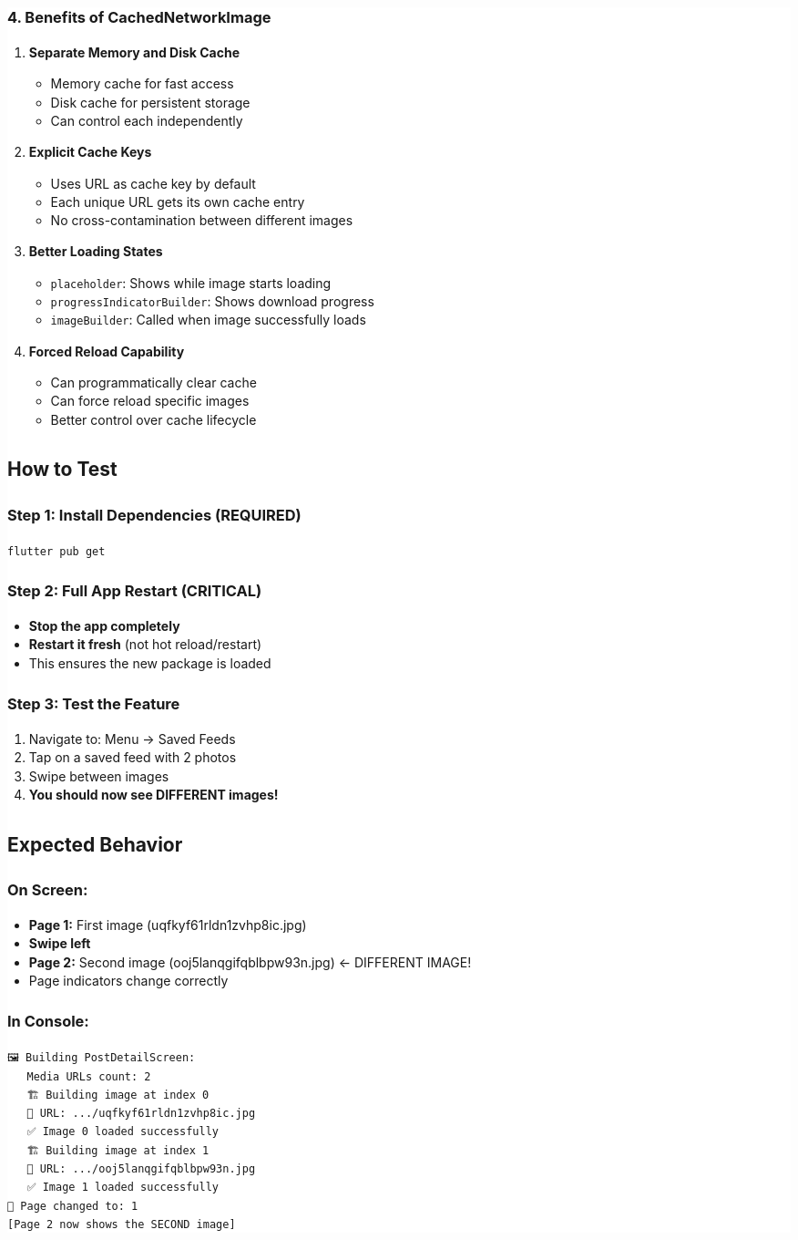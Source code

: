 ### 4. Benefits of CachedNetworkImage

1. **Separate Memory and Disk Cache**
   - Memory cache for fast access
   - Disk cache for persistent storage
   - Can control each independently

2. **Explicit Cache Keys**
   - Uses URL as cache key by default
   - Each unique URL gets its own cache entry
   - No cross-contamination between different images

3. **Better Loading States**
   - `placeholder`: Shows while image starts loading
   - `progressIndicatorBuilder`: Shows download progress
   - `imageBuilder`: Called when image successfully loads

4. **Forced Reload Capability**
   - Can programmatically clear cache
   - Can force reload specific images
   - Better control over cache lifecycle

## How to Test

### Step 1: Install Dependencies (REQUIRED)
```bash
flutter pub get
```

### Step 2: Full App Restart (CRITICAL)
- **Stop the app completely**
- **Restart it fresh** (not hot reload/restart)
- This ensures the new package is loaded

### Step 3: Test the Feature
1. Navigate to: Menu → Saved Feeds
2. Tap on a saved feed with 2 photos
3. Swipe between images
4. **You should now see DIFFERENT images!**

## Expected Behavior

### On Screen:
- **Page 1:** First image (uqfkyf61rldn1zvhp8ic.jpg)
- **Swipe left**
- **Page 2:** Second image (ooj5lanqgifqblbpw93n.jpg) ← DIFFERENT IMAGE!
- Page indicators change correctly

### In Console:
```
🖼️ Building PostDetailScreen:
   Media URLs count: 2
   🏗️ Building image at index 0
   📸 URL: .../uqfkyf61rldn1zvhp8ic.jpg
   ✅ Image 0 loaded successfully
   🏗️ Building image at index 1
   📸 URL: .../ooj5lanqgifqblbpw93n.jpg
   ✅ Image 1 loaded successfully
📄 Page changed to: 1
[Page 2 now shows the SECOND image]
```
